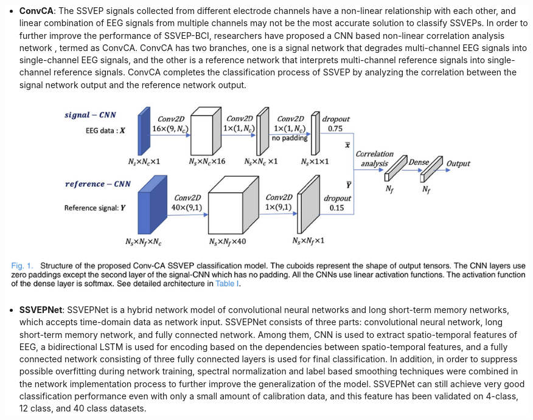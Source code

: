 - **ConvCA**: The SSVEP signals collected from different electrode channels have a non-linear relationship with each other, and linear combination of EEG signals from multiple channels may not be the most accurate solution to classify SSVEPs. In order to further improve the performance of SSVEP-BCI, researchers have proposed a CNN based non-linear correlation analysis network , termed as ConvCA. ConvCA has two branches, one is a signal network that degrades multi-channel EEG signals into single-channel EEG signals, and the other is a reference network that interprets multi-channel reference signals into single-channel reference signals. ConvCA completes the classification process of SSVEP by analyzing the correlation between the signal network output and the reference network output.

![image](show_img/ConvCA.png)

- **SSVEPNet**: SSVEPNet is a hybrid network model of convolutional neural networks and long short-term memory networks, which accepts time-domain data as network input. SSVEPNet consists of three parts: convolutional neural network, long short-term memory network, and fully connected network. Among them, CNN is used to extract spatio-temporal features of EEG, a bidirectional LSTM is used for encoding based on the dependencies between spatio-temporal features, and a fully connected network consisting of three fully connected layers is used for final classification. In addition, in order to suppress possible overfitting during network training, spectral normalization and label based smoothing techniques were combined in the network implementation process to further improve the generalization of the model. SSVEPNet can still achieve very good classification performance even with only a small amount of calibration data, and this feature has been validated on 4-class, 12 class, and 40 class datasets.
